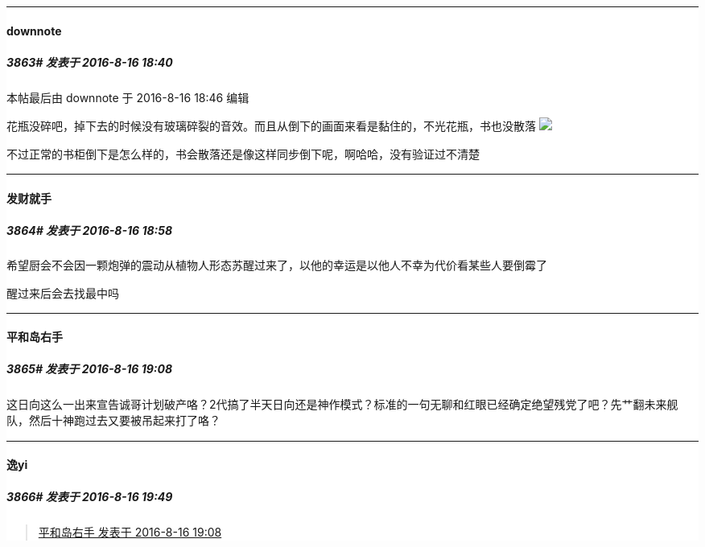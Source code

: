 


-----

####  downnote  
##### 3863#       发表于 2016-8-16 18:40



 本帖最后由 downnote 于 2016-8-16 18:46 编辑 

花瓶没碎吧，掉下去的时候没有玻璃碎裂的音效。而且从倒下的画面来看是黏住的，不光花瓶，书也没散落
<img src="http://ww4.sinaimg.cn/large/418c2f17gw1f6vrv6e7kcg20ee07z1ft.gif" referrerpolicy="no-referrer">


不过正常的书柜倒下是怎么样的，书会散落还是像这样同步倒下呢，啊哈哈，没有验证过不清楚







-----

####  发财就手  
##### 3864#       发表于 2016-8-16 18:58




希望厨会不会因一颗炮弹的震动从植物人形态苏醒过来了，以他的幸运是以他人不幸为代价看某些人要倒霉了

醒过来后会去找最中吗







-----

####  平和岛右手  
##### 3865#       发表于 2016-8-16 19:08




这日向这么一出来宣告诚哥计划破产咯？2代搞了半天日向还是神作模式？标准的一句无聊和红眼已经确定绝望残党了吧？先艹翻未来舰队，然后十神跑过去又要被吊起来打了咯？







-----

####  逸yi  
##### 3866#       发表于 2016-8-16 19:49



<blockquote><a href="httphttps://bbs.saraba1st.com/2b/forum.php?mod=redirect&amp;goto=findpost&amp;pid=33296122&amp;ptid=1301912" target="_blank">平和岛右手 发表于 2016-8-16 19:08</a>
